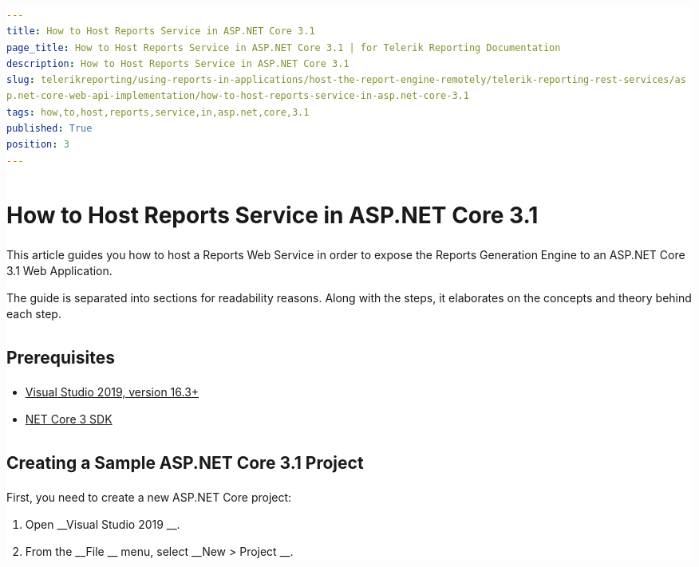 ```yaml
---
title: How to Host Reports Service in ASP.NET Core 3.1
page_title: How to Host Reports Service in ASP.NET Core 3.1 | for Telerik Reporting Documentation
description: How to Host Reports Service in ASP.NET Core 3.1
slug: telerikreporting/using-reports-in-applications/host-the-report-engine-remotely/telerik-reporting-rest-services/asp.net-core-web-api-implementation/how-to-host-reports-service-in-asp.net-core-3.1
tags: how,to,host,reports,service,in,asp.net,core,3.1
published: True
position: 3
---
```


# How to Host Reports Service in ASP.NET Core 3.1



This article guides you how to host a Reports Web Service in order to expose the Reports Generation Engine to an
        ASP.NET Core 3.1 Web Application.
      


The guide is separated into sections for readability reasons. Along with the steps, it elaborates on the concepts and theory
        behind each step.
      


## Prerequisites

* [Visual Studio 2019, version 16.3+
](https://www.visualstudio.com/vs/
)

* [NET Core 3 SDK
](https://www.microsoft.com/net/download/core
)

## Creating a Sample ASP.NET Core 3.1 Project

First, you need to create a new ASP.NET Core project:
        


1. Open 
__Visual Studio 2019
__.
            


1. From the 
__File
__ menu, select 
__New > Project
__.
            